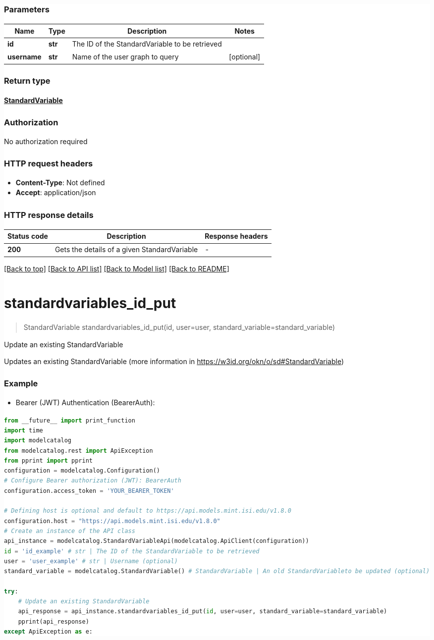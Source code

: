 ### Parameters

Name | Type | Description  | Notes
------------- | ------------- | ------------- | -------------
 **id** | **str**| The ID of the StandardVariable to be retrieved | 
 **username** | **str**| Name of the user graph to query | [optional] 

### Return type

[**StandardVariable**](StandardVariable.md)

### Authorization

No authorization required

### HTTP request headers

 - **Content-Type**: Not defined
 - **Accept**: application/json

### HTTP response details
| Status code | Description | Response headers |
|-------------|-------------|------------------|
**200** | Gets the details of a given StandardVariable |  -  |

[[Back to top]](#) [[Back to API list]](../#documentation-for-api-endpoints) [[Back to Model list]](../#documentation-for-models) [[Back to README]](../)

# **standardvariables_id_put**
> StandardVariable standardvariables_id_put(id, user=user, standard_variable=standard_variable)

Update an existing StandardVariable

Updates an existing StandardVariable (more information in https://w3id.org/okn/o/sd#StandardVariable)

### Example

* Bearer (JWT) Authentication (BearerAuth):
```python
from __future__ import print_function
import time
import modelcatalog
from modelcatalog.rest import ApiException
from pprint import pprint
configuration = modelcatalog.Configuration()
# Configure Bearer authorization (JWT): BearerAuth
configuration.access_token = 'YOUR_BEARER_TOKEN'

# Defining host is optional and default to https://api.models.mint.isi.edu/v1.8.0
configuration.host = "https://api.models.mint.isi.edu/v1.8.0"
# Create an instance of the API class
api_instance = modelcatalog.StandardVariableApi(modelcatalog.ApiClient(configuration))
id = 'id_example' # str | The ID of the StandardVariable to be retrieved
user = 'user_example' # str | Username (optional)
standard_variable = modelcatalog.StandardVariable() # StandardVariable | An old StandardVariableto be updated (optional)

try:
    # Update an existing StandardVariable
    api_response = api_instance.standardvariables_id_put(id, user=user, standard_variable=standard_variable)
    pprint(api_response)
except ApiException as e:
```